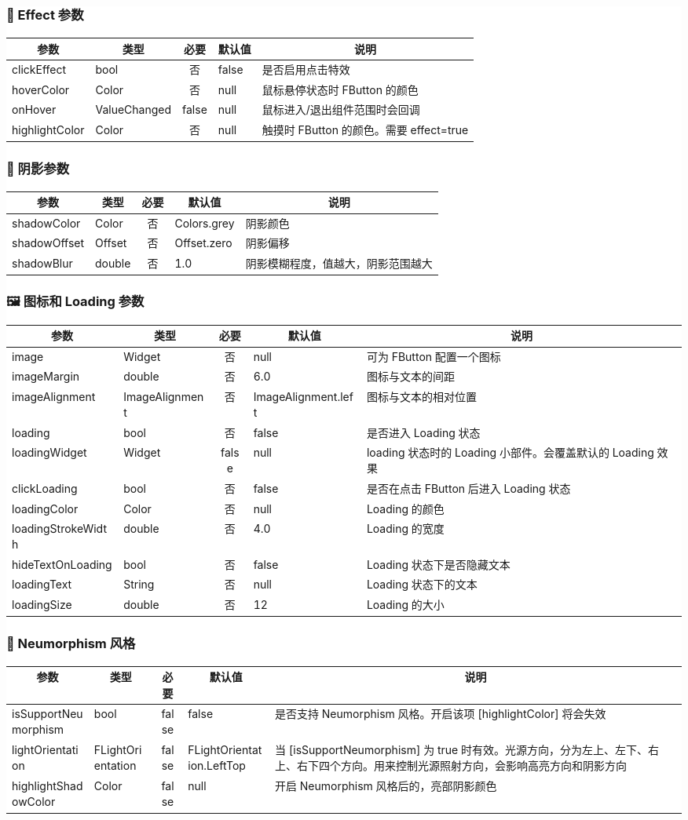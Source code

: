 ### 💫 Effect 参数
|参数|类型|必要|默认值|说明|
|---|---|:---:|---|---|
|clickEffect|bool|否|false|是否启用点击特效|
|hoverColor|Color|否|null|鼠标悬停状态时 FButton 的颜色|
|onHover|ValueChanged<bool>|false|null|鼠标进入/退出组件范围时会回调|
|highlightColor|Color|否|null|触摸时 FButton 的颜色。需要 effect=true|


###  🔳 阴影参数
|参数|类型|必要|默认值|说明|
|---|---|:---:|---|---|
|shadowColor|Color|否|Colors.grey|阴影颜色|
|shadowOffset|Offset|否|Offset.zero|阴影偏移|
|shadowBlur|double|否|1.0|阴影模糊程度，值越大，阴影范围越大|

### 🖼 图标和 Loading 参数
|参数|类型|必要|默认值|说明|
|---|---|:---:|---|---|
|image|Widget|否|null|可为 FButton 配置一个图标|
|imageMargin|double|否|6.0|图标与文本的间距|
|imageAlignment|ImageAlignment|否|ImageAlignment.left|图标与文本的相对位置|
|loading|bool|否|false|是否进入 Loading 状态|
|loadingWidget|Widget|false|null|loading 状态时的 Loading 小部件。会覆盖默认的 Loading 效果|
|clickLoading|bool|否|false|是否在点击 FButton 后进入 Loading 状态|
|loadingColor|Color|否|null|Loading 的颜色|
|loadingStrokeWidth|double|否|4.0|Loading 的宽度|
|hideTextOnLoading|bool|否|false|Loading 状态下是否隐藏文本|
|loadingText|String|否|null|Loading 状态下的文本|
|loadingSize|double|否|12|Loading 的大小|

### 🍭 Neumorphism 风格

|参数|类型|必要|默认值|说明|
|---|---|:---:|---|---|
|isSupportNeumorphism|bool|false|false|是否支持 Neumorphism 风格。开启该项 [highlightColor] 将会失效|
|lightOrientation|FLightOrientation|false|FLightOrientation.LeftTop|当 [isSupportNeumorphism] 为 true 时有效。光源方向，分为左上、左下、右上、右下四个方向。用来控制光源照射方向，会影响高亮方向和阴影方向|
|highlightShadowColor|Color|false|null|开启 Neumorphism 风格后的，亮部阴影颜色|
